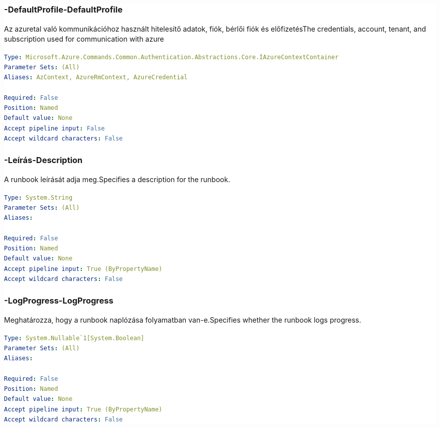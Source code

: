 ### <span data-ttu-id="e5968-117">-DefaultProfile</span><span class="sxs-lookup"><span data-stu-id="e5968-117">-DefaultProfile</span></span>
<span data-ttu-id="e5968-118">Az azuretal való kommunikációhoz használt hitelesítő adatok, fiók, bérlői fiók és előfizetés</span><span class="sxs-lookup"><span data-stu-id="e5968-118">The credentials, account, tenant, and subscription used for communication with azure</span></span>

```yaml
Type: Microsoft.Azure.Commands.Common.Authentication.Abstractions.Core.IAzureContextContainer
Parameter Sets: (All)
Aliases: AzContext, AzureRmContext, AzureCredential

Required: False
Position: Named
Default value: None
Accept pipeline input: False
Accept wildcard characters: False
```

### <span data-ttu-id="e5968-119">-Leírás</span><span class="sxs-lookup"><span data-stu-id="e5968-119">-Description</span></span>
<span data-ttu-id="e5968-120">A runbook leírását adja meg.</span><span class="sxs-lookup"><span data-stu-id="e5968-120">Specifies a description for the runbook.</span></span>

```yaml
Type: System.String
Parameter Sets: (All)
Aliases:

Required: False
Position: Named
Default value: None
Accept pipeline input: True (ByPropertyName)
Accept wildcard characters: False
```

### <span data-ttu-id="e5968-121">-LogProgress</span><span class="sxs-lookup"><span data-stu-id="e5968-121">-LogProgress</span></span>
<span data-ttu-id="e5968-122">Meghatározza, hogy a runbook naplózása folyamatban van-e.</span><span class="sxs-lookup"><span data-stu-id="e5968-122">Specifies whether the runbook logs progress.</span></span>

```yaml
Type: System.Nullable`1[System.Boolean]
Parameter Sets: (All)
Aliases:

Required: False
Position: Named
Default value: None
Accept pipeline input: True (ByPropertyName)
Accept wildcard characters: False
```
